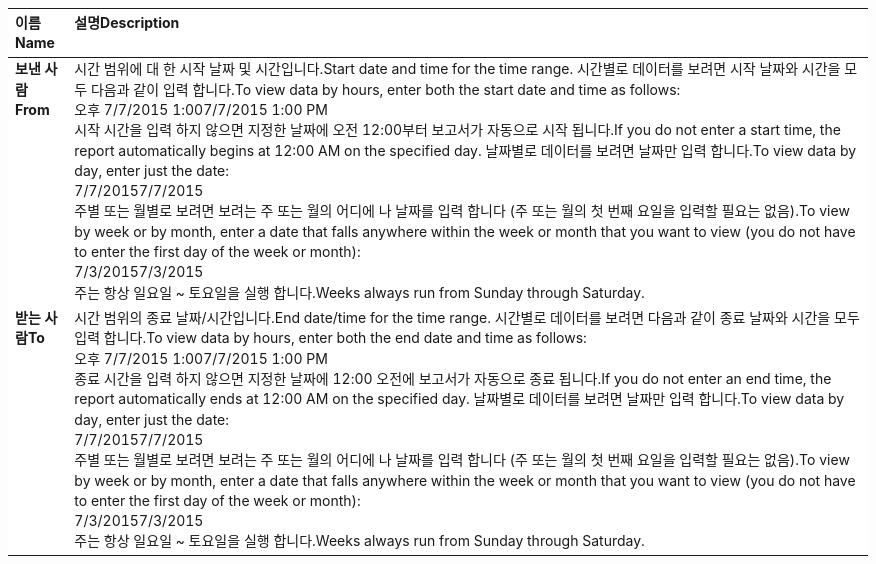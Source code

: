 |<span data-ttu-id="57785-126">**이름**</span><span class="sxs-lookup"><span data-stu-id="57785-126">**Name**</span></span>|<span data-ttu-id="57785-127">**설명**</span><span class="sxs-lookup"><span data-stu-id="57785-127">**Description**</span></span>|
|:-----|:-----|
|<span data-ttu-id="57785-128">**보낸 사람**</span><span class="sxs-lookup"><span data-stu-id="57785-128">**From**</span></span> <br/> |<span data-ttu-id="57785-129">시간 범위에 대 한 시작 날짜 및 시간입니다.</span><span class="sxs-lookup"><span data-stu-id="57785-129">Start date and time for the time range.</span></span> <span data-ttu-id="57785-130">시간별로 데이터를 보려면 시작 날짜와 시간을 모두 다음과 같이 입력 합니다.</span><span class="sxs-lookup"><span data-stu-id="57785-130">To view data by hours, enter both the start date and time as follows:</span></span>  <br/> <span data-ttu-id="57785-131">오후 7/7/2015 1:00</span><span class="sxs-lookup"><span data-stu-id="57785-131">7/7/2015 1:00 PM</span></span>  <br/> <span data-ttu-id="57785-132">시작 시간을 입력 하지 않으면 지정한 날짜에 오전 12:00부터 보고서가 자동으로 시작 됩니다.</span><span class="sxs-lookup"><span data-stu-id="57785-132">If you do not enter a start time, the report automatically begins at 12:00 AM on the specified day.</span></span> <span data-ttu-id="57785-133">날짜별로 데이터를 보려면 날짜만 입력 합니다.</span><span class="sxs-lookup"><span data-stu-id="57785-133">To view data by day, enter just the date:</span></span>  <br/> <span data-ttu-id="57785-134">7/7/2015</span><span class="sxs-lookup"><span data-stu-id="57785-134">7/7/2015</span></span>  <br/> <span data-ttu-id="57785-135">주별 또는 월별로 보려면 보려는 주 또는 월의 어디에 나 날짜를 입력 합니다 (주 또는 월의 첫 번째 요일을 입력할 필요는 없음).</span><span class="sxs-lookup"><span data-stu-id="57785-135">To view by week or by month, enter a date that falls anywhere within the week or month that you want to view (you do not have to enter the first day of the week or month):</span></span>  <br/> <span data-ttu-id="57785-136">7/3/2015</span><span class="sxs-lookup"><span data-stu-id="57785-136">7/3/2015</span></span>  <br/> <span data-ttu-id="57785-137">주는 항상 일요일 ~ 토요일을 실행 합니다.</span><span class="sxs-lookup"><span data-stu-id="57785-137">Weeks always run from Sunday through Saturday.</span></span>  <br/> |
|<span data-ttu-id="57785-138">**받는 사람**</span><span class="sxs-lookup"><span data-stu-id="57785-138">**To**</span></span> <br/> |<span data-ttu-id="57785-139">시간 범위의 종료 날짜/시간입니다.</span><span class="sxs-lookup"><span data-stu-id="57785-139">End date/time for the time range.</span></span> <span data-ttu-id="57785-140">시간별로 데이터를 보려면 다음과 같이 종료 날짜와 시간을 모두 입력 합니다.</span><span class="sxs-lookup"><span data-stu-id="57785-140">To view data by hours, enter both the end date and time as follows:</span></span>  <br/> <span data-ttu-id="57785-141">오후 7/7/2015 1:00</span><span class="sxs-lookup"><span data-stu-id="57785-141">7/7/2015 1:00 PM</span></span>  <br/> <span data-ttu-id="57785-142">종료 시간을 입력 하지 않으면 지정한 날짜에 12:00 오전에 보고서가 자동으로 종료 됩니다.</span><span class="sxs-lookup"><span data-stu-id="57785-142">If you do not enter an end time, the report automatically ends at 12:00 AM on the specified day.</span></span> <span data-ttu-id="57785-143">날짜별로 데이터를 보려면 날짜만 입력 합니다.</span><span class="sxs-lookup"><span data-stu-id="57785-143">To view data by day, enter just the date:</span></span>  <br/> <span data-ttu-id="57785-144">7/7/2015</span><span class="sxs-lookup"><span data-stu-id="57785-144">7/7/2015</span></span>  <br/> <span data-ttu-id="57785-145">주별 또는 월별로 보려면 보려는 주 또는 월의 어디에 나 날짜를 입력 합니다 (주 또는 월의 첫 번째 요일을 입력할 필요는 없음).</span><span class="sxs-lookup"><span data-stu-id="57785-145">To view by week or by month, enter a date that falls anywhere within the week or month that you want to view (you do not have to enter the first day of the week or month):</span></span>  <br/> <span data-ttu-id="57785-146">7/3/2015</span><span class="sxs-lookup"><span data-stu-id="57785-146">7/3/2015</span></span>  <br/> <span data-ttu-id="57785-147">주는 항상 일요일 ~ 토요일을 실행 합니다.</span><span class="sxs-lookup"><span data-stu-id="57785-147">Weeks always run from Sunday through Saturday.</span></span>  <br/> |